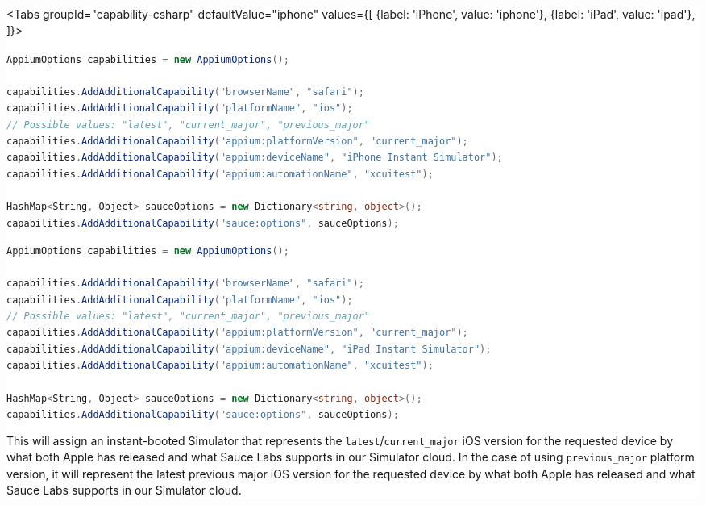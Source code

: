 </TabItem>
</Tabs>

</TabItem>
<TabItem value="csharp">

<Tabs
groupId="capability-csharp"
defaultValue="iphone"
values={[
{label: 'iPhone', value: 'iphone'},
{label: 'iPad', value: 'ipad'},
]}>
<TabItem value="iphone">


```csharp
AppiumOptions capabilities = new AppiumOptions();

capabilities.AddAdditionalCapability("browserName", "safari");
capabilities.AddAdditionalCapability("platformName", "ios");
// Possible values: "latest", "current_major", "previous_major"   
capabilities.AddAdditionalCapability("appium:platformVersion", "current_major");
capabilities.AddAdditionalCapability("appium:deviceName", "iPhone Instant Simulator");
capabilities.AddAdditionalCapability("appium:automationName", "xcuitest");

HashMap<String, Object> sauceOptions = new Dictionary<string, object>();
capabilities.AddAdditionalCapability("sauce:options", sauceOptions);
```

</TabItem>
<TabItem value="ipad">


```csharp
AppiumOptions capabilities = new AppiumOptions();

capabilities.AddAdditionalCapability("browserName", "safari");
capabilities.AddAdditionalCapability("platformName", "ios");
// Possible values: "latest", "current_major", "previous_major"   
capabilities.AddAdditionalCapability("appium:platformVersion", "current_major");
capabilities.AddAdditionalCapability("appium:deviceName", "iPad Instant Simulator");
capabilities.AddAdditionalCapability("appium:automationName", "xcuitest");

HashMap<String, Object> sauceOptions = new Dictionary<string, object>();
capabilities.AddAdditionalCapability("sauce:options", sauceOptions);
```

</TabItem>
</Tabs>

</TabItem>
</Tabs>

This will assign an instant-booted Simulator that represents the `latest`/`current_major` iOS version for the requested device by what both Apple has released and what Sauce Labs supports in our Simulator cloud. In the case of using `previous_major` platform version, it will represent the latest previous major iOS version for the requested device by what both Apple has released and what Sauce Labs supports in our Simulator cloud.
